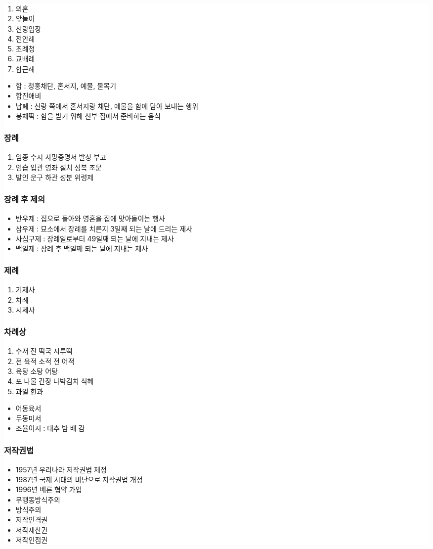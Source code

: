 1. 의혼
2. 앞놀이
3. 신랑입장
4. 전안례
5. 초례청
6. 교배례
7. 합근례

- 함 : 청홍채단, 혼서지, 예물, 물목기
- 함진애비
- 납폐 : 신랑 쪽에서 혼서지랑 채단, 예물을 함에 담아 보내는 행위
- 봉채떡 : 함을 받기 위해 신부 집에서 준비하는 음식

### 장례

1. 임종 수시 사망증명서 발상 부고
2. 염습 입관 영좌 설치 성복 조문
3. 발인 운구 하관 성분 위령제

### 장례 후 제의

- 반우제 : 집으로 돌아와 영혼을 집에 맞아들이는 행사
- 삼우제 : 묘소에서 장례를 치른지 3일째 되는 날에 드리는 제사
- 사십구제 : 장례일로부터 49일째 되는 날에 지내는 제사
- 백일제 : 장례 후 백일쩨 되는 날에 지내는 제사

### 제례

1. 기제사
2. 차례
3. 시제사

### 차례상

1. 수저 잔 떡국 시루떡
2. 전 육적 소적 전 어적
3. 육탕 소탕 어탕
4. 포 나물 간장 나박김치 식혜
5. 과일 한과

- 어동육서
- 두동미서
- 조율이시 : 대추 밤 배 감

### 저작권법

- 1957년 우리나라 저작권법 제정
- 1987년 국제 시대의 비난으로 저작권법 개정
- 1996년 베른 협약 가입
- 무행동방식주의
- 방식주의
- 저작인격권
- 저작재산권
- 저작인접권
